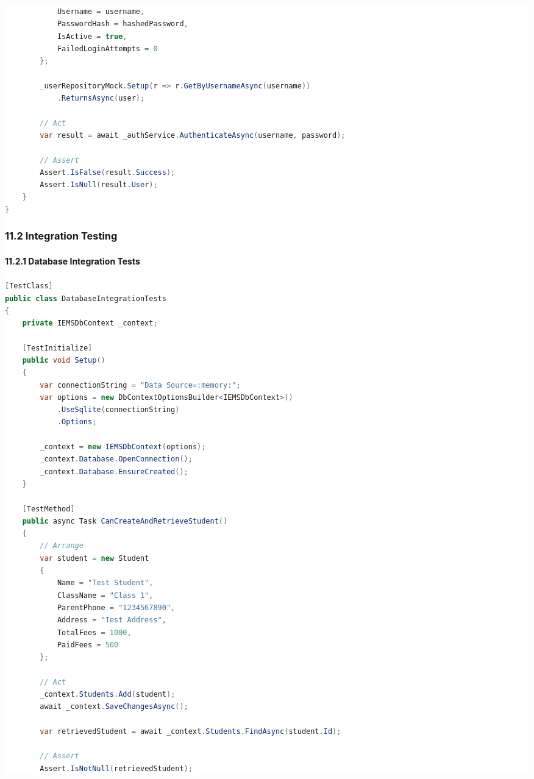 ```csharp
            Username = username,
            PasswordHash = hashedPassword,
            IsActive = true,
            FailedLoginAttempts = 0
        };

        _userRepositoryMock.Setup(r => r.GetByUsernameAsync(username))
            .ReturnsAsync(user);

        // Act
        var result = await _authService.AuthenticateAsync(username, password);

        // Assert
        Assert.IsFalse(result.Success);
        Assert.IsNull(result.User);
    }
}
```

### 11.2 Integration Testing

#### 11.2.1 Database Integration Tests
```csharp
[TestClass]
public class DatabaseIntegrationTests
{
    private IEMSDbContext _context;

    [TestInitialize]
    public void Setup()
    {
        var connectionString = "Data Source=:memory:";
        var options = new DbContextOptionsBuilder<IEMSDbContext>()
            .UseSqlite(connectionString)
            .Options;

        _context = new IEMSDbContext(options);
        _context.Database.OpenConnection();
        _context.Database.EnsureCreated();
    }

    [TestMethod]
    public async Task CanCreateAndRetrieveStudent()
    {
        // Arrange
        var student = new Student
        {
            Name = "Test Student",
            ClassName = "Class 1",
            ParentPhone = "1234567890",
            Address = "Test Address",
            TotalFees = 1000,
            PaidFees = 500
        };

        // Act
        _context.Students.Add(student);
        await _context.SaveChangesAsync();

        var retrievedStudent = await _context.Students.FindAsync(student.Id);

        // Assert
        Assert.IsNotNull(retrievedStudent);
```